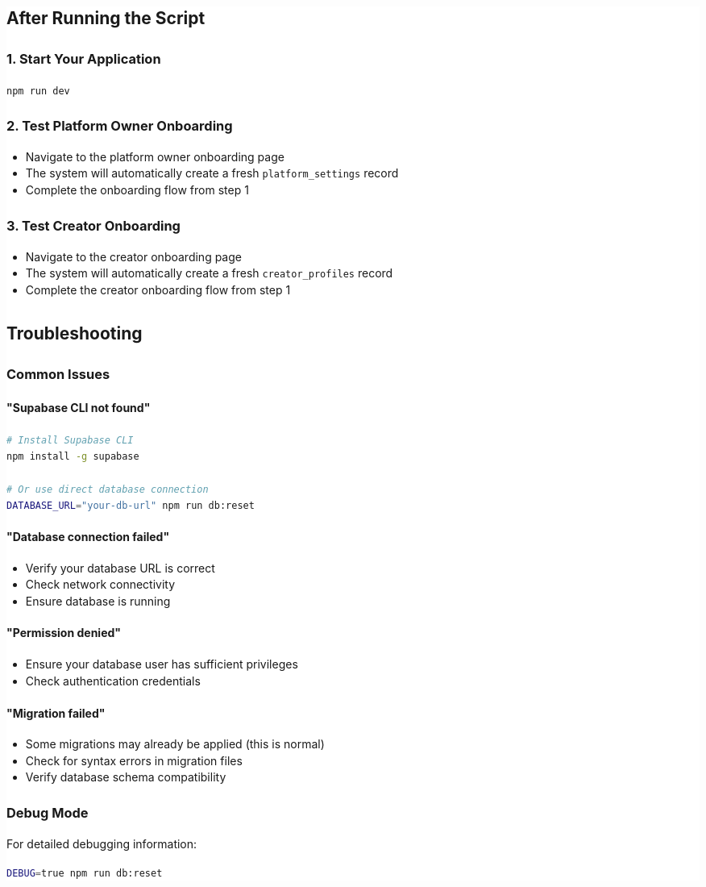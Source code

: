## After Running the Script

### 1. Start Your Application
```bash
npm run dev
```

### 2. Test Platform Owner Onboarding
- Navigate to the platform owner onboarding page
- The system will automatically create a fresh `platform_settings` record
- Complete the onboarding flow from step 1

### 3. Test Creator Onboarding
- Navigate to the creator onboarding page
- The system will automatically create a fresh `creator_profiles` record
- Complete the creator onboarding flow from step 1

## Troubleshooting

### Common Issues

#### "Supabase CLI not found"
```bash
# Install Supabase CLI
npm install -g supabase

# Or use direct database connection
DATABASE_URL="your-db-url" npm run db:reset
```

#### "Database connection failed"
- Verify your database URL is correct
- Check network connectivity
- Ensure database is running

#### "Permission denied"
- Ensure your database user has sufficient privileges
- Check authentication credentials

#### "Migration failed"
- Some migrations may already be applied (this is normal)
- Check for syntax errors in migration files
- Verify database schema compatibility

### Debug Mode

For detailed debugging information:

```bash
DEBUG=true npm run db:reset
```
